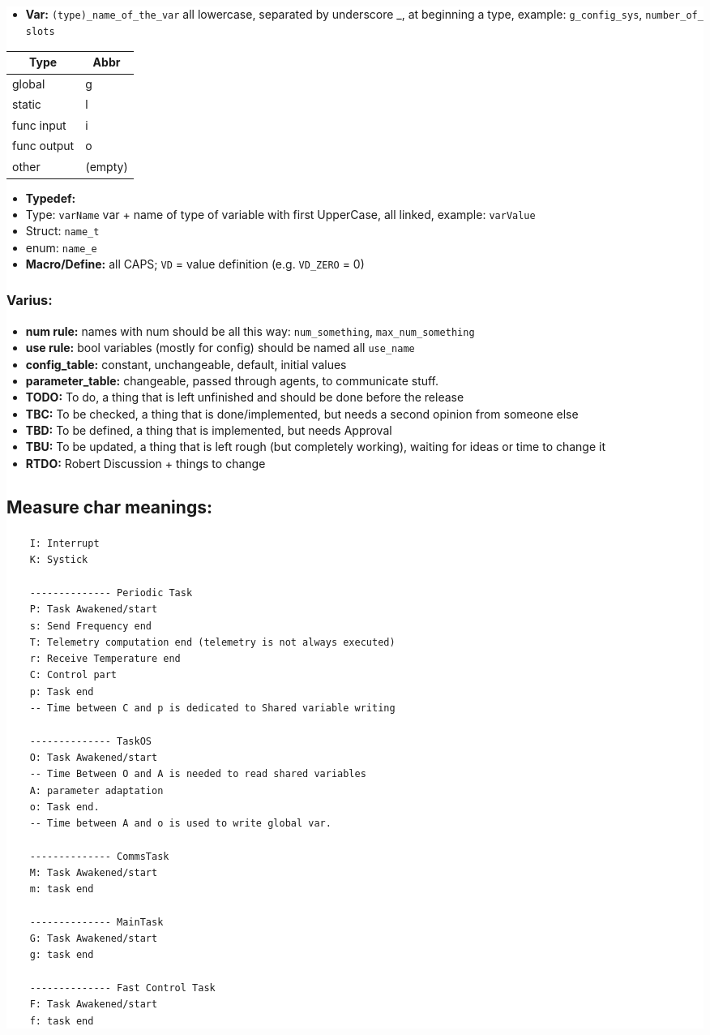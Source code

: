 * __Var:__ `(type)_name_of_the_var` all lowercase, separated by underscore \_, at beginning a type,  example: `g_config_sys`, `number_of_slots`


Type | Abbr
 ------------- | -------------
global | g
static | l
func input | i
func output | o
other | (empty)

* __Typedef:__
 * Type: `varName` var + name of type of variable with first UpperCase, all linked, example: `varValue`
 * Struct: `name_t`
 * enum: `name_e`
* __Macro/Define:__ all CAPS; `VD` = value definition (e.g. `VD_ZERO` = 0)

### Varius:
* __num rule:__ names with num should be all this way: `num_something`, `max_num_something`
* __use rule:__ bool variables (mostly for config) should be named all `use_name`
* __config\_table:__ constant, unchangeable, default, initial values
* __parameter\_table:__ changeable, passed through agents, to communicate stuff.
* __TODO:__ To do, a thing that is left unfinished and should be done before the release
* __TBC:__ To be checked, a thing that is done/implemented, but needs a second opinion from someone else
* __TBD:__ To be defined, a thing that is implemented, but needs Approval
* __TBU:__ To be updated, a thing that is left rough (but completely working), waiting for ideas or time to change it
* __RTDO:__ Robert Discussion + things to change

## Measure char meanings:
```
    I: Interrupt
    K: Systick

    -------------- Periodic Task
    P: Task Awakened/start
    s: Send Frequency end
    T: Telemetry computation end (telemetry is not always executed)
    r: Receive Temperature end
    C: Control part
    p: Task end
    -- Time between C and p is dedicated to Shared variable writing

    -------------- TaskOS
    O: Task Awakened/start
    -- Time Between O and A is needed to read shared variables
    A: parameter adaptation
    o: Task end.
    -- Time between A and o is used to write global var.

    -------------- CommsTask
    M: Task Awakened/start
    m: task end  

    -------------- MainTask
    G: Task Awakened/start
    g: task end 

    -------------- Fast Control Task
    F: Task Awakened/start
    f: task end 
```